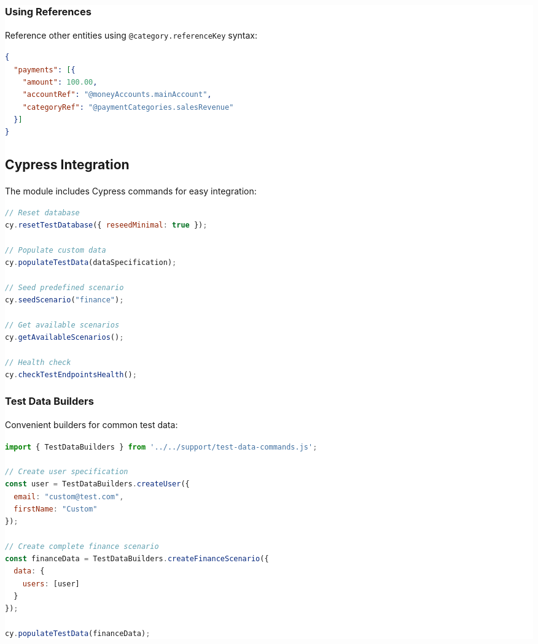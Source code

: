 ### Using References

Reference other entities using `@category.referenceKey` syntax:

```json
{
  "payments": [{
    "amount": 100.00,
    "accountRef": "@moneyAccounts.mainAccount",
    "categoryRef": "@paymentCategories.salesRevenue"
  }]
}
```

## Cypress Integration

The module includes Cypress commands for easy integration:

```javascript
// Reset database
cy.resetTestDatabase({ reseedMinimal: true });

// Populate custom data
cy.populateTestData(dataSpecification);

// Seed predefined scenario
cy.seedScenario("finance");

// Get available scenarios
cy.getAvailableScenarios();

// Health check
cy.checkTestEndpointsHealth();
```

### Test Data Builders

Convenient builders for common test data:

```javascript
import { TestDataBuilders } from '../../support/test-data-commands.js';

// Create user specification
const user = TestDataBuilders.createUser({
  email: "custom@test.com",
  firstName: "Custom"
});

// Create complete finance scenario
const financeData = TestDataBuilders.createFinanceScenario({
  data: {
    users: [user]
  }
});

cy.populateTestData(financeData);
```
